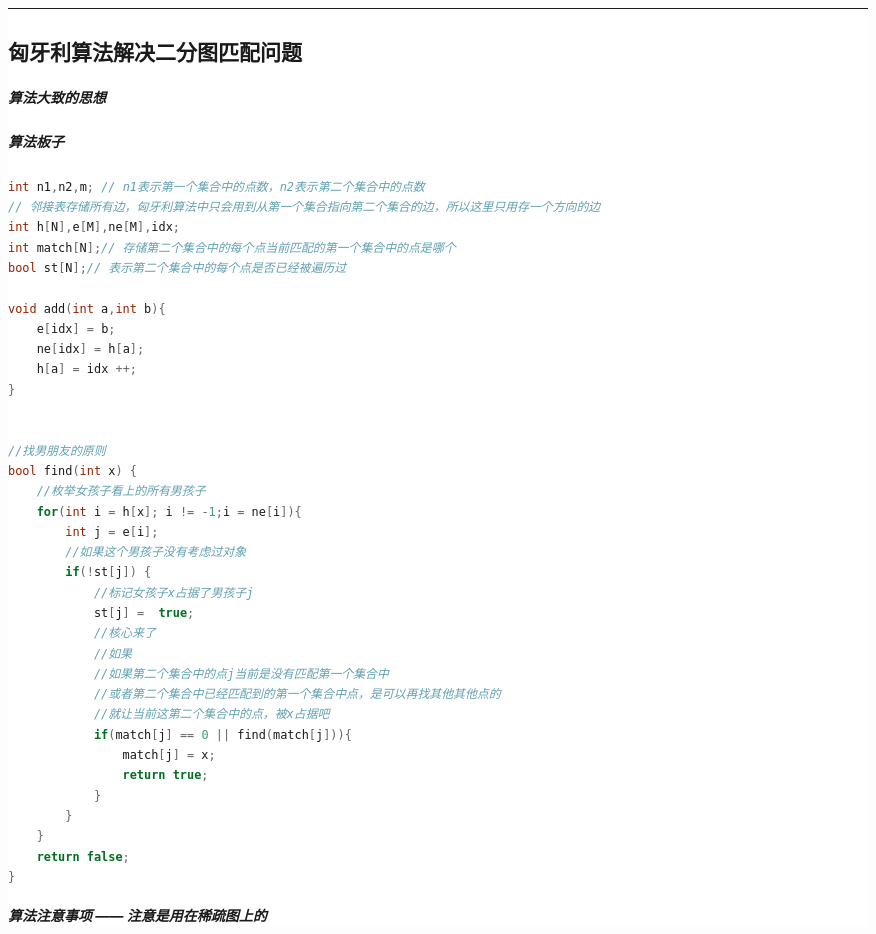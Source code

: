 <hr>

## 匈牙利算法解决二分图匹配问题
##### 算法大致的思想
##### 算法板子

```c++
int n1,n2,m; // n1表示第一个集合中的点数，n2表示第二个集合中的点数
// 邻接表存储所有边，匈牙利算法中只会用到从第一个集合指向第二个集合的边，所以这里只用存一个方向的边
int h[N],e[M],ne[M],idx; 
int match[N];// 存储第二个集合中的每个点当前匹配的第一个集合中的点是哪个
bool st[N];// 表示第二个集合中的每个点是否已经被遍历过

void add(int a,int b){
	e[idx] = b;
	ne[idx] = h[a];
	h[a] = idx ++;
}


//找男朋友的原则 
bool find(int x) {
	//枚举女孩子看上的所有男孩子
	for(int i = h[x]; i != -1;i = ne[i]){
		int j = e[i];
		//如果这个男孩子没有考虑过对象
		if(!st[j]) {
			//标记女孩子x占据了男孩子j
			st[j] =  true; 
			//核心来了
			//如果
			//如果第二个集合中的点j当前是没有匹配第一个集合中
			//或者第二个集合中已经匹配到的第一个集合中点，是可以再找其他其他点的
			//就让当前这第二个集合中的点，被x占据吧 
			if(match[j] == 0 || find(match[j])){
				match[j] = x;
				return true;
			}
		}
	}
	return false;
}
```



##### 算法注意事项 —— 注意是用在稀疏图上的


